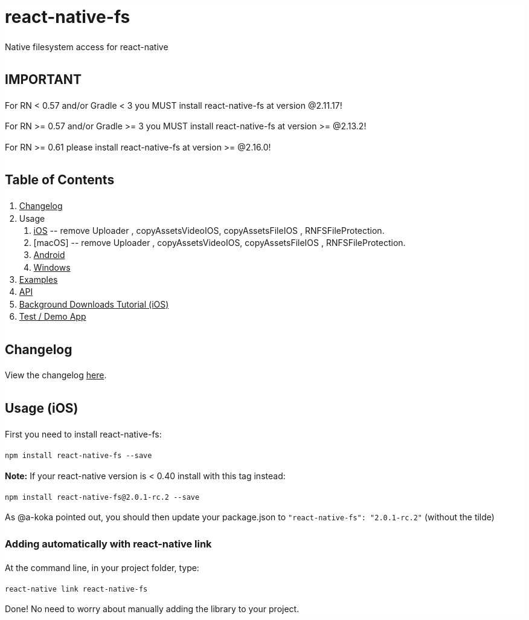 # react-native-fs

Native filesystem access for react-native

## IMPORTANT

For RN < 0.57 and/or Gradle < 3 you MUST install react-native-fs at version @2.11.17!

For RN >= 0.57 and/or Gradle >= 3 you MUST install react-native-fs at version >= @2.13.2!

For RN >= 0.61 please install react-native-fs at version >= @2.16.0!

## Table of Contents
1. [Changelog](#Changelog)
1. Usage
    1. [iOS](#usage-ios) -- remove Uploader ,  copyAssetsVideoIOS, copyAssetsFileIOS , RNFSFileProtection.
    1. [macOS] -- remove Uploader ,  copyAssetsVideoIOS, copyAssetsFileIOS , RNFSFileProtection.
    1. [Android](#usage-android)
    1. [Windows](#usage-windows)
1. [Examples](#Examples)
1. [API](#API)
1. [Background Downloads Tutorial (iOS)](#background-downloads-tutorial-ios)
1. [Test / Demo App](#test--demo-app)

## Changelog

View the changelog [here](https://github.com/itinance/react-native-fs/blob/master/CHANGELOG.md).

## Usage (iOS)

First you need to install react-native-fs:

```
npm install react-native-fs --save
```

**Note:** If your react-native version is < 0.40 install with this tag instead:

```
npm install react-native-fs@2.0.1-rc.2 --save
```

As @a-koka pointed out, you should then update your package.json to
`"react-native-fs": "2.0.1-rc.2"` (without the tilde)

### Adding automatically with react-native link

At the command line, in your project folder, type:

`react-native link react-native-fs`

Done! No need to worry about manually adding the library to your project.
